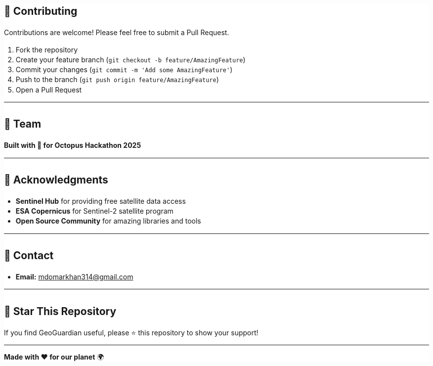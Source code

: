 
## 🤝 Contributing

Contributions are welcome! Please feel free to submit a Pull Request.

1. Fork the repository
2. Create your feature branch (`git checkout -b feature/AmazingFeature`)
3. Commit your changes (`git commit -m 'Add some AmazingFeature'`)
4. Push to the branch (`git push origin feature/AmazingFeature`)
5. Open a Pull Request

---

## 👥 Team

**Built with 💚 for Octopus Hackathon 2025**

---

## 🙏 Acknowledgments

- **Sentinel Hub** for providing free satellite data access
- **ESA Copernicus** for Sentinel-2 satellite program
- **Open Source Community** for amazing libraries and tools

---

## 📧 Contact

- **Email:** mdomarkhan314@gmail.com

---

## 🌟 Star This Repository

If you find GeoGuardian useful, please ⭐ this repository to show your support!

---

**Made with ❤️ for our planet** 🌍
